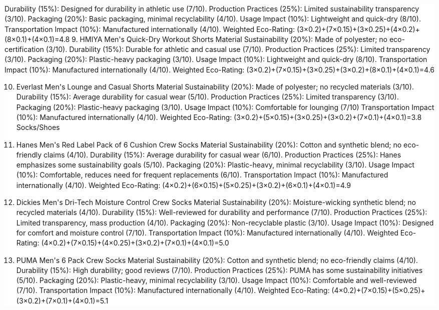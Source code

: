 Durability (15%): Designed for durability in athletic use (7/10).
Production Practices (25%): Limited sustainability transparency (3/10).
Packaging (20%): Basic packaging, minimal recyclability (4/10).
Usage Impact (10%): Lightweight and quick-dry (8/10).
Transportation Impact (10%): Manufactured internationally (4/10).
Weighted Eco-Rating:
(3×0.2)+(7×0.15)+(3×0.25)+(4×0.2)+(8×0.1)+(4×0.1)=4.8
9. HMIYA Men's Quick-Dry Workout Shorts
Material Sustainability (20%): Made of polyester; no eco-certification (3/10).
Durability (15%): Durable for athletic and casual use (7/10).
Production Practices (25%): Limited transparency (3/10).
Packaging (20%): Plastic-heavy packaging (3/10).
Usage Impact (10%): Lightweight and quick-dry (8/10).
Transportation Impact (10%): Manufactured internationally (4/10).
Weighted Eco-Rating:
(3×0.2)+(7×0.15)+(3×0.25)+(3×0.2)+(8×0.1)+(4×0.1)=4.6

10. Everlast Men's Lounge and Casual Shorts
Material Sustainability (20%): Made of polyester; no recycled materials (3/10).
Durability (15%): Average durability for casual wear (5/10).
Production Practices (25%): Limited transparency (3/10).
Packaging (20%): Plastic-heavy packaging (3/10).
Usage Impact (10%): Comfortable for lounging (7/10)
Transportation Impact (10%): Manufactured internationally (4/10).
Weighted Eco-Rating:
(3×0.2)+(5×0.15)+(3×0.25)+(3×0.2)+(7×0.1)+(4×0.1)=3.8
Socks/Shoes

1. Hanes Men's Red Label Pack of 6 Cushion Crew Socks
Material Sustainability (20%): Cotton and synthetic blend; no eco-friendly claims (4/10).
Durability (15%): Average durability for casual wear (6/10).
Production Practices (25%): Hanes emphasizes some sustainability goals (5/10).
Packaging (20%): Plastic-heavy, minimal recyclability (3/10).
Usage Impact (10%): Comfortable, reduces need for frequent replacements (6/10).
Transportation Impact (10%): Manufactured internationally (4/10).
Weighted Eco-Rating:
(4×0.2)+(6×0.15)+(5×0.25)+(3×0.2)+(6×0.1)+(4×0.1)=4.9
2. Dickies Men's Dri-Tech Moisture Control Crew Socks
Material Sustainability (20%): Moisture-wicking synthetic blend; no recycled materials (4/10).
Durability (15%): Well-reviewed for durability and performance (7/10).
Production Practices (25%): Limited transparency, mass production (4/10).
Packaging (20%): Non-recyclable plastic (3/10).
Usage Impact (10%): Designed for comfort and moisture control (7/10).
Transportation Impact (10%): Manufactured internationally (4/10).
Weighted Eco-Rating:
(4×0.2)+(7×0.15)+(4×0.25)+(3×0.2)+(7×0.1)+(4×0.1)=5.0
3. PUMA Men's 6 Pack Crew Socks
Material Sustainability (20%): Cotton and synthetic blend; no eco-friendly claims (4/10).
Durability (15%): High durability; good reviews (7/10).
Production Practices (25%): PUMA has some sustainability initiatives (5/10).
Packaging (20%): Plastic-heavy, minimal recyclability (3/10).
Usage Impact (10%): Comfortable and well-reviewed (7/10).
Transportation Impact (10%): Manufactured internationally (4/10).
Weighted Eco-Rating:
(4×0.2)+(7×0.15)+(5×0.25)+(3×0.2)+(7×0.1)+(4×0.1)=5.1
